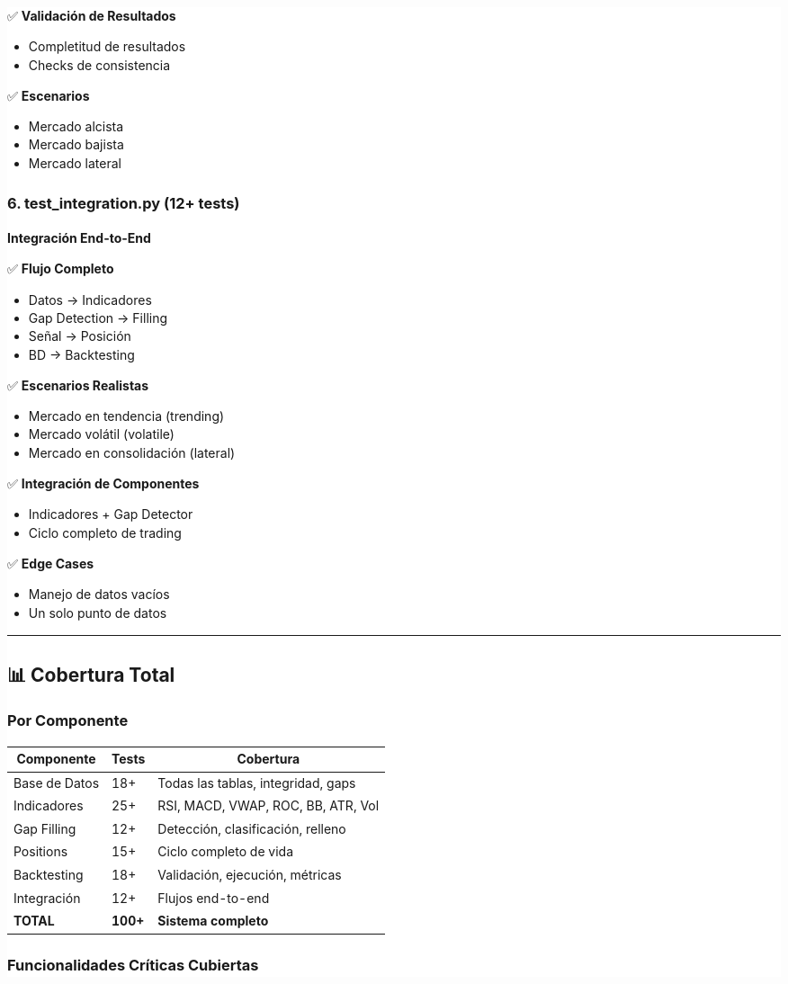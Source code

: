 ✅ **Validación de Resultados**
- Completitud de resultados
- Checks de consistencia

✅ **Escenarios**
- Mercado alcista
- Mercado bajista
- Mercado lateral

### 6. test_integration.py (12+ tests)

**Integración End-to-End**

✅ **Flujo Completo**
- Datos → Indicadores
- Gap Detection → Filling
- Señal → Posición
- BD → Backtesting

✅ **Escenarios Realistas**
- Mercado en tendencia (trending)
- Mercado volátil (volatile)
- Mercado en consolidación (lateral)

✅ **Integración de Componentes**
- Indicadores + Gap Detector
- Ciclo completo de trading

✅ **Edge Cases**
- Manejo de datos vacíos
- Un solo punto de datos

---

## 📊 Cobertura Total

### Por Componente

| Componente | Tests | Cobertura |
|------------|-------|-----------|
| Base de Datos | 18+ | Todas las tablas, integridad, gaps |
| Indicadores | 25+ | RSI, MACD, VWAP, ROC, BB, ATR, Vol |
| Gap Filling | 12+ | Detección, clasificación, relleno |
| Positions | 15+ | Ciclo completo de vida |
| Backtesting | 18+ | Validación, ejecución, métricas |
| Integración | 12+ | Flujos end-to-end |
| **TOTAL** | **100+** | **Sistema completo** |

### Funcionalidades Críticas Cubiertas
